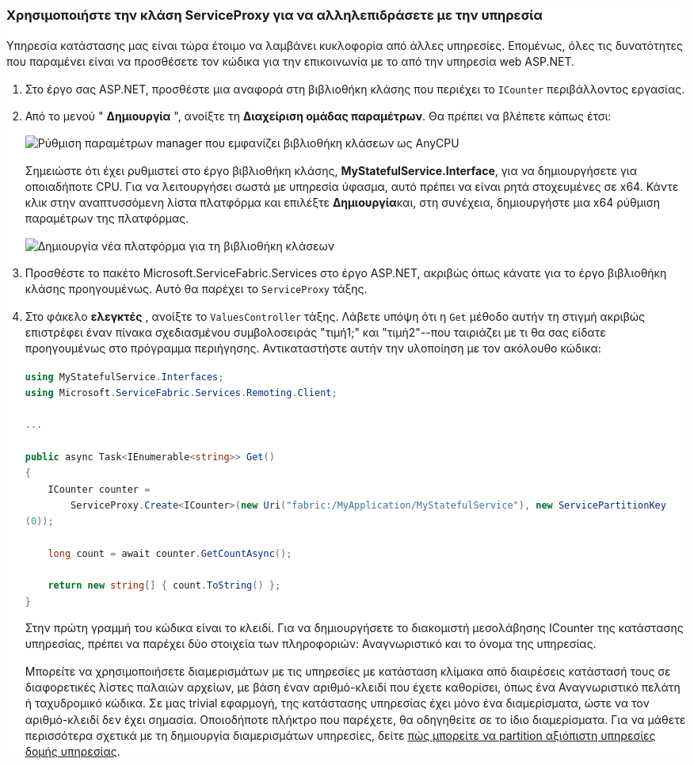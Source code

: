 
### <a name="use-the-serviceproxy-class-to-interact-with-the-service"></a>Χρησιμοποιήστε την κλάση ServiceProxy για να αλληλεπιδράσετε με την υπηρεσία

Υπηρεσία κατάστασης μας είναι τώρα έτοιμο να λαμβάνει κυκλοφορία από άλλες υπηρεσίες. Επομένως, όλες τις δυνατότητες που παραμένει είναι να προσθέσετε τον κώδικα για την επικοινωνία με το από την υπηρεσία web ASP.NET.

1. Στο έργο σας ASP.NET, προσθέστε μια αναφορά στη βιβλιοθήκη κλάσης που περιέχει το `ICounter` περιβάλλοντος εργασίας.

2. Από το μενού " **Δημιουργία** ", ανοίξτε τη **Διαχείριση ομάδας παραμέτρων**. Θα πρέπει να βλέπετε κάπως έτσι:

    ![Ρύθμιση παραμέτρων manager που εμφανίζει βιβλιοθήκη κλάσεων ως AnyCPU][vs-configuration-manager]

    Σημειώστε ότι έχει ρυθμιστεί στο έργο βιβλιοθήκη κλάσης, **MyStatefulService.Interface**, για να δημιουργήσετε για οποιαδήποτε CPU. Για να λειτουργήσει σωστά με υπηρεσία ύφασμα, αυτό πρέπει να είναι ρητά στοχευμένες σε x64. Κάντε κλικ στην αναπτυσσόμενη λίστα πλατφόρμα και επιλέξτε **Δημιουργία**και, στη συνέχεια, δημιουργήστε μια x64 ρύθμιση παραμέτρων της πλατφόρμας.

    ![Δημιουργία νέα πλατφόρμα για τη βιβλιοθήκη κλάσεων][vs-create-platform]

3. Προσθέστε το πακέτο Microsoft.ServiceFabric.Services στο έργο ASP.NET, ακριβώς όπως κάνατε για το έργο βιβλιοθήκη κλάσης προηγουμένως. Αυτό θα παρέχει το `ServiceProxy` τάξης.

4. Στο φάκελο **ελεγκτές** , ανοίξτε το `ValuesController` τάξης. Λάβετε υπόψη ότι η `Get` μέθοδο αυτήν τη στιγμή ακριβώς επιστρέφει έναν πίνακα σχεδιασμένου συμβολοσειράς "τιμή1;" και "τιμή2"--που ταιριάζει με τι θα σας είδατε προηγουμένως στο πρόγραμμα περιήγησης. Αντικαταστήστε αυτήν την υλοποίηση με τον ακόλουθο κώδικα:

    ```c#
    using MyStatefulService.Interfaces;
    using Microsoft.ServiceFabric.Services.Remoting.Client;

    ...

    public async Task<IEnumerable<string>> Get()
    {
        ICounter counter =
            ServiceProxy.Create<ICounter>(new Uri("fabric:/MyApplication/MyStatefulService"), new ServicePartitionKey(0));

        long count = await counter.GetCountAsync();

        return new string[] { count.ToString() };
    }
    ```

    Στην πρώτη γραμμή του κώδικα είναι το κλειδί. Για να δημιουργήσετε το διακομιστή μεσολάβησης ICounter της κατάστασης υπηρεσίας, πρέπει να παρέχει δύο στοιχεία των πληροφοριών: Αναγνωριστικό και το όνομα της υπηρεσίας.

    Μπορείτε να χρησιμοποιήσετε διαμερισμάτων με τις υπηρεσίες με κατάσταση κλίμακα από διαιρέσεις κατάστασή τους σε διαφορετικές λίστες παλαιών αρχείων, με βάση έναν αριθμό-κλειδί που έχετε καθορίσει, όπως ένα Αναγνωριστικό πελάτη ή ταχυδρομικό κώδικα. Σε μας trivial εφαρμογή, της κατάστασης υπηρεσίας έχει μόνο ένα διαμερίσματα, ώστε να τον αριθμό-κλειδί δεν έχει σημασία. Οποιοδήποτε πλήκτρο που παρέχετε, θα οδηγηθείτε σε το ίδιο διαμερίσματα. Για να μάθετε περισσότερα σχετικά με τη δημιουργία διαμερισμάτων υπηρεσίες, δείτε [πώς μπορείτε να partition αξιόπιστη υπηρεσίες δομής υπηρεσίας](service-fabric-concepts-partitioning.md).


[vs-add-new-service]: ./media/service-fabric-add-a-web-frontend/vs-add-new-service.png
[vs-new-service-dialog]: ./media/service-fabric-add-a-web-frontend/vs-new-service-dialog.png
[vs-new-aspnet-project-dialog]: ./media/service-fabric-add-a-web-frontend/vs-new-aspnet-project-dialog.png
[browser-aspnet-template-values]: ./media/service-fabric-add-a-web-frontend/browser-aspnet-template-values.png
[vs-add-class-library-project]: ./media/service-fabric-add-a-web-frontend/vs-add-class-library-project.png
[vs-add-class-library-reference]: ./media/service-fabric-add-a-web-frontend/vs-add-class-library-reference.png
[vs-services-nuget-package]: ./media/service-fabric-add-a-web-frontend/vs-services-nuget-package.png
[browser-aspnet-counter-value]: ./media/service-fabric-add-a-web-frontend/browser-aspnet-counter-value.png
[vs-configuration-manager]: ./media/service-fabric-add-a-web-frontend/vs-configuration-manager.png
[vs-create-platform]: ./media/service-fabric-add-a-web-frontend/vs-create-platform.png
[dotnetcore-install]: https://www.microsoft.com/net/core#windows
[api-management-landing-page]: https://azure.microsoft.com/en-us/services/api-management/